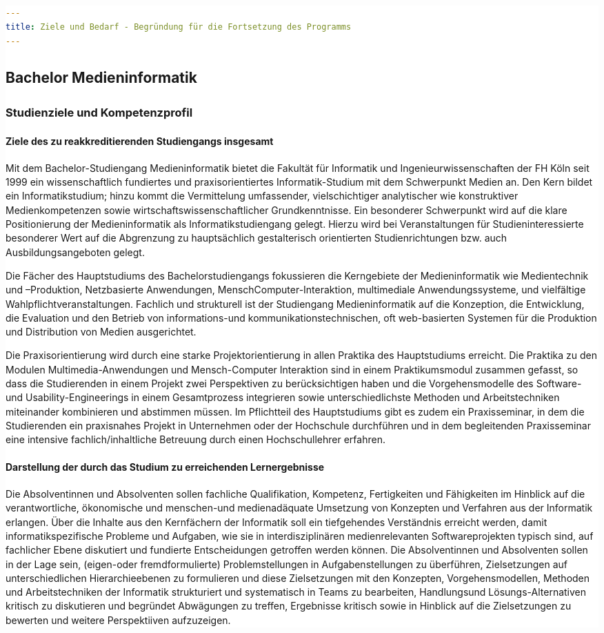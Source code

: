 ```yaml
---
title: Ziele und Bedarf - Begründung für die Fortsetzung des Programms 
---
```


## Bachelor Medieninformatik 

### Studienziele und Kompetenzprofil 

#### Ziele des zu reakkreditierenden Studiengangs insgesamt 

Mit dem Bachelor-Studiengang Medieninformatik bietet die Fakultät für Informatik und Ingenieurwissenschaften der FH Köln seit 1999 ein wissenschaftlich fundiertes und praxisorientiertes Informatik-Studium mit dem Schwerpunkt Medien an. Den Kern bildet ein Informatikstudium; hinzu kommt die Vermittelung umfassender, vielschichtiger analytischer wie konstruktiver Medienkompetenzen sowie wirtschaftswissenschaftlicher Grundkenntnisse. Ein besonderer Schwerpunkt wird auf die klare Positionierung der Medieninformatik als Informatikstudiengang gelegt. Hierzu wird bei Veranstaltungen für Studieninteressierte besonderer Wert auf die Abgrenzung zu hauptsächlich gestalterisch orientierten Studienrichtungen bzw. auch Ausbildungsangeboten gelegt. 

Die Fächer des Hauptstudiums des Bachelorstudiengangs fokussieren die Kerngebiete der Medieninformatik wie Medientechnik und –Produktion, Netzbasierte Anwendungen, MenschComputer-Interaktion, multimediale Anwendungssysteme, und vielfältige Wahlpflichtveranstaltungen. Fachlich und strukturell ist der Studiengang Medieninformatik auf die Konzeption, die Entwicklung, die Evaluation und den Betrieb von informations-und kommunikationstechnischen, oft web-basierten Systemen für die Produktion und Distribution von Medien ausgerichtet. 

Die Praxisorientierung wird durch eine starke Projektorientierung in allen Praktika des Hauptstudiums erreicht. Die Praktika zu den Modulen Multimedia-Anwendungen und Mensch-Computer Interaktion sind in einem Praktikumsmodul zusammen gefasst, so dass die Studierenden in einem Projekt zwei Perspektiven zu berücksichtigen haben und die Vorgehensmodelle des Software-und Usability-Engineerings in einem Gesamtprozess integrieren sowie unterschiedlichste Methoden und Arbeitstechniken miteinander kombinieren und abstimmen müssen. Im Pflichtteil des Hauptstudiums gibt es zudem ein Praxisseminar, in dem die Studierenden ein praxisnahes Projekt in Unternehmen oder der Hochschule durchführen und in dem begleitenden Praxisseminar eine intensive fachlich/inhaltliche Betreuung durch einen Hochschullehrer erfahren. 

#### Darstellung der durch das Studium zu erreichenden Lernergebnisse

Die Absolventinnen und Absolventen sollen fachliche Qualifikation, Kompetenz, Fertigkeiten und Fähigkeiten im Hinblick auf die verantwortliche, ökonomische und menschen-und medienadäquate Umsetzung von Konzepten und Verfahren aus der Informatik erlangen. Über die Inhalte aus den Kernfächern der Informatik soll ein tiefgehendes Verständnis erreicht werden, damit informatikspezifische Probleme und Aufgaben, wie sie in interdisziplinären medienrelevanten Softwareprojekten typisch sind, auf fachlicher Ebene diskutiert und fundierte Entscheidungen getroffen werden können. Die Absolventinnen und Absolventen sollen in der Lage sein, (eigen-oder fremdformulierte) Problemstellungen in Aufgabenstellungen zu überführen, Zielsetzungen auf unterschiedlichen Hierarchieebenen zu formulieren und diese Zielsetzungen mit den Konzepten, Vorgehensmodellen, Methoden und Arbeitstechniken der Informatik strukturiert und systematisch in Teams zu bearbeiten, Handlungsund Lösungs-Alternativen kritisch zu diskutieren und begründet Abwägungen zu treffen, Ergebnisse kritisch sowie in Hinblick auf die Zielsetzungen zu bewerten und weitere Perspektiiven aufzuzeigen. 
